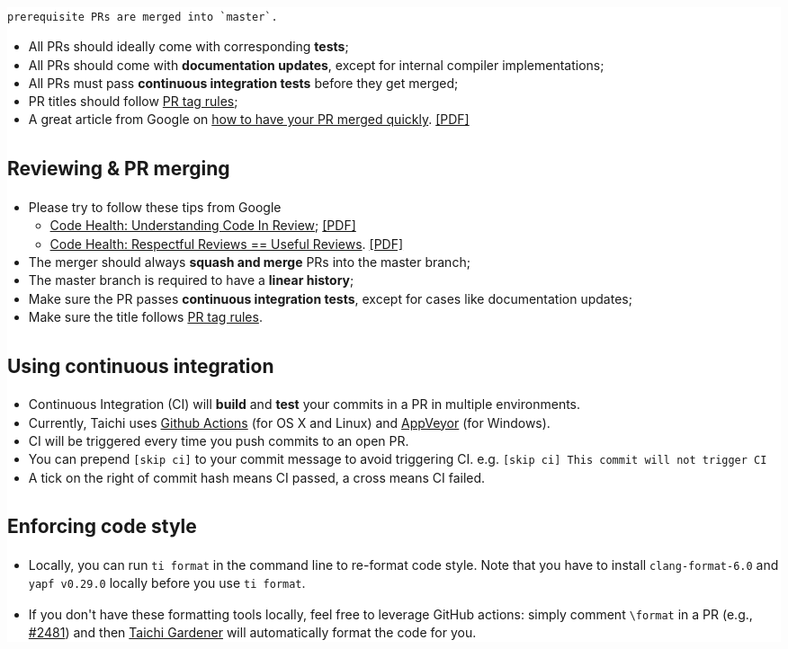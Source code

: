     prerequisite PRs are merged into `master`.
- All PRs should ideally come with corresponding **tests**;
- All PRs should come with **documentation updates**, except for
  internal compiler implementations;
- All PRs must pass **continuous integration tests** before they get
  merged;
- PR titles should follow [PR tag rules](./contributor_guide#pr-title-format-and-tags);
- A great article from Google on [how to have your PR merged
  quickly](https://testing.googleblog.com/2017/06/code-health-too-many-comments-on-your.html).
  [\[PDF\]](https://github.com/yuanming-hu/public_files/blob/master/graphics/taichi/google_review_comments.pdf)

## Reviewing & PR merging

- Please try to follow these tips from Google
  - [Code Health: Understanding Code In
    Review](https://testing.googleblog.com/2018/05/code-health-understanding-code-in-review.html);
    [\[PDF\]](https://github.com/yuanming-hu/public_files/blob/master/graphics/taichi/google_understanding_code.pdf)
  - [Code Health: Respectful Reviews == Useful
    Reviews](https://testing.googleblog.com/2019/11/code-health-respectful-reviews-useful.html).
    [\[PDF\]](https://github.com/yuanming-hu/public_files/blob/master/graphics/taichi/google_respectful_reviews.pdf)
- The merger should always **squash and merge** PRs into the master
  branch;
- The master branch is required to have a **linear history**;
- Make sure the PR passes **continuous integration tests**, except for
  cases like documentation updates;
- Make sure the title follows [PR tag rules](./contributor_guide#pr-title-format-and-tags).

## Using continuous integration

- Continuous Integration (CI) will **build** and **test** your
  commits in a PR in multiple environments.
- Currently, Taichi uses [Github Actions](https://github.com/features/actions)
  (for OS X and Linux) and [AppVeyor](https://www.appveyor.com) (for Windows).
- CI will be triggered every time you push commits to an open PR.
- You can prepend `[skip ci]` to your commit message to avoid
  triggering CI. e.g. `[skip ci] This commit will not trigger CI`
- A tick on the right of commit hash means CI passed, a cross means CI
  failed.

## Enforcing code style

- Locally, you can run `ti format` in the command line to re-format
  code style. Note that you have to install `clang-format-6.0` and
  `yapf v0.29.0` locally before you use `ti format`.

- If you don't have these formatting tools locally, feel free to
  leverage GitHub actions: simply comment `\format` in a PR
  (e.g., [#2481](https://github.com/taichi-dev/taichi/pull/2481#issuecomment-872226701))
  and then [Taichi Gardener](https://github.com/taichi-gardener)
  will automatically format the code for you.
